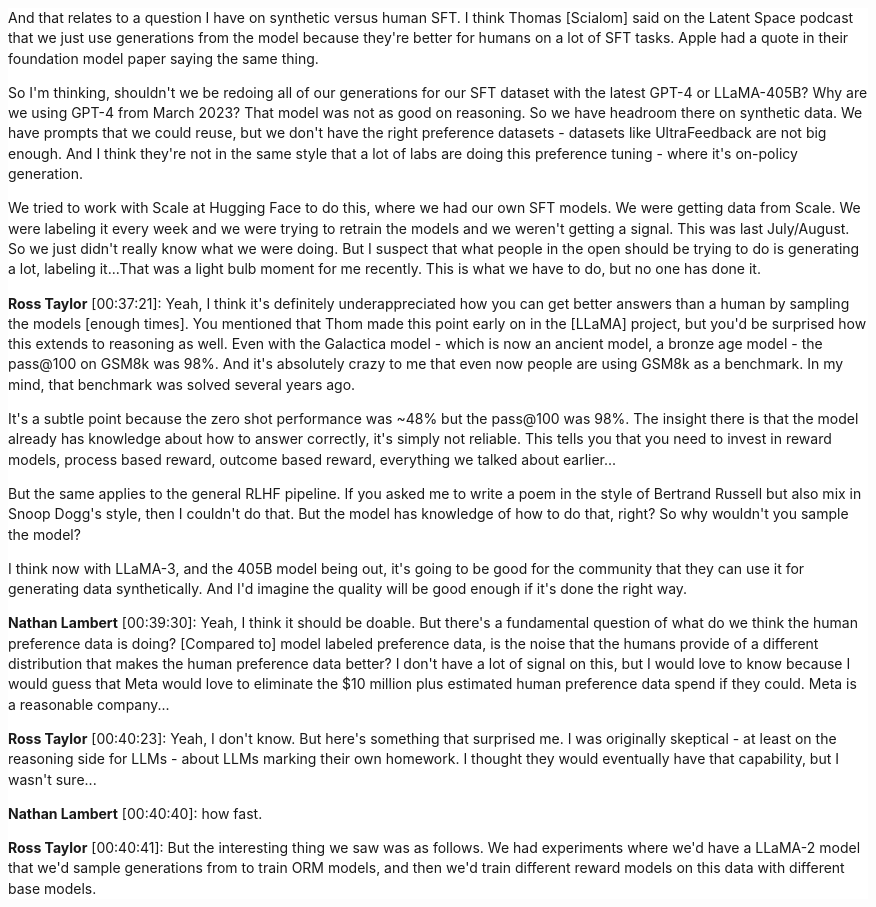 And that relates to a question I have on synthetic versus human SFT. I think Thomas \[Scialom\] said on the Latent Space podcast that we just use generations from the model because they\'re better for humans on a lot of SFT tasks. Apple had a quote in their foundation model paper saying the same thing.

So I'm thinking, shouldn't we be redoing all of our generations for our SFT dataset with the latest GPT-4 or LLaMA-405B? Why are we using GPT-4 from March 2023? That model was not as good on reasoning. So we have headroom there on synthetic data. We have prompts that we could reuse, but we don\'t have the right preference datasets - datasets like UltraFeedback are not big enough. And I think they\'re not in the same style that a lot of labs are doing this preference tuning - where it\'s on-policy generation.

We tried to work with Scale at Hugging Face to do this, where we had our own SFT models. We were getting data from Scale. We were labeling it every week and we were trying to retrain the models and we weren\'t getting a signal. This was last July/August. So we just didn\'t really know what we were doing. But I suspect that what people in the open should be trying to do is generating a lot, labeling it...That was a light bulb moment for me recently. This is what we have to do, but no one has done it.

**Ross Taylor** \[00:37:21\]: Yeah, I think it\'s definitely underappreciated how you can get better answers than a human by sampling the models \[enough times\]. You mentioned that Thom made this point early on in the \[LLaMA\] project, but you\'d be surprised how this extends to reasoning as well. Even with the Galactica model - which is now an ancient model, a bronze age model - the pass@100 on GSM8k was 98%. And it\'s absolutely crazy to me that even now people are using GSM8k as a benchmark. In my mind, that benchmark was solved several years ago.

It's a subtle point because the zero shot performance was \~48% but the pass@100 was 98%. The insight there is that the model already has knowledge about how to answer correctly, it\'s simply not reliable. This tells you that you need to invest in reward models, process based reward, outcome based reward, everything we talked about earlier...

But the same applies to the general RLHF pipeline. If you asked me to write a poem in the style of Bertrand Russell but also mix in Snoop Dogg's style, then I couldn\'t do that. But the model has knowledge of how to do that, right? So why wouldn\'t you sample the model?

I think now with LLaMA-3, and the 405B model being out, it's going to be good for the community that they can use it for generating data synthetically. And I\'d imagine the quality will be good enough if it\'s done the right way.

**Nathan Lambert** \[00:39:30\]: Yeah, I think it should be doable. But there\'s a fundamental question of what do we think the human preference data is doing? \[Compared to\] model labeled preference data, is the noise that the humans provide of a different distribution that makes the human preference data better? I don\'t have a lot of signal on this, but I would love to know because I would guess that Meta would love to eliminate the \$10 million plus estimated human preference data spend if they could. Meta is a reasonable company...

**Ross Taylor** \[00:40:23\]: Yeah, I don\'t know. But here's something that surprised me. I was originally skeptical - at least on the reasoning side for LLMs - about LLMs marking their own homework. I thought they would eventually have that capability, but I wasn't sure...

**Nathan Lambert** \[00:40:40\]: how fast.

**Ross Taylor** \[00:40:41\]: But the interesting thing we saw was as follows. We had experiments where we'd have a LLaMA-2 model that we'd sample generations from to train ORM models, and then we'd train different reward models on this data with different base models.
